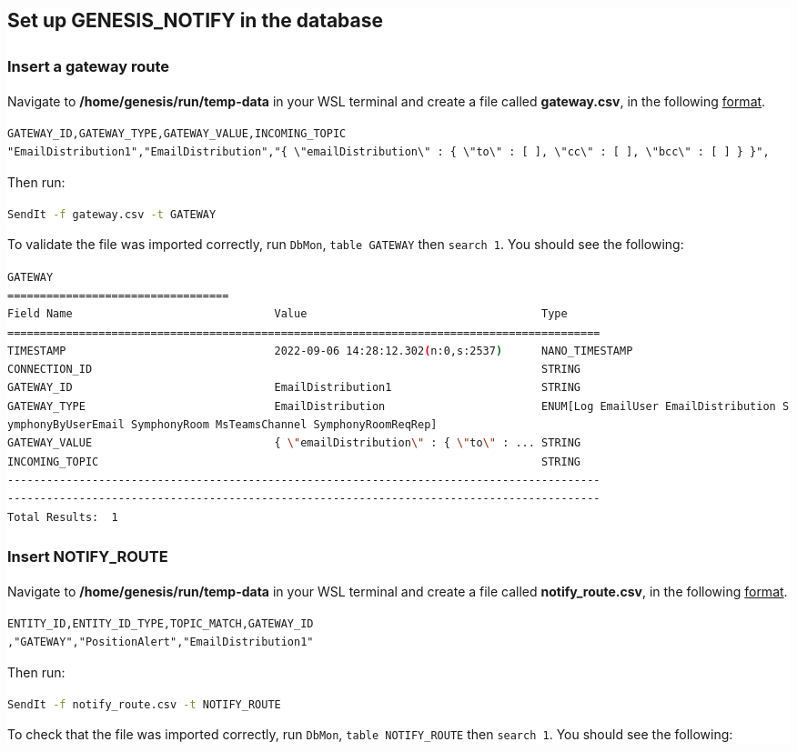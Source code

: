 ## Set up GENESIS_NOTIFY in the database

### Insert a gateway route
Navigate to **/home/genesis/run/temp-data** in your WSL terminal and create a file called **gateway.csv**, in the following [format](/server-modules/integration/notify/email/#gateway).

```csv title="gateway.csv"
GATEWAY_ID,GATEWAY_TYPE,GATEWAY_VALUE,INCOMING_TOPIC
"EmailDistribution1","EmailDistribution","{ \"emailDistribution\" : { \"to\" : [ ], \"cc\" : [ ], \"bcc\" : [ ] } }",
```

Then run:

```bash title="From the WSL Distribution"
SendIt -f gateway.csv -t GATEWAY
```

To validate the file was imported correctly, run `DbMon`, `table GATEWAY` then `search 1`. You should see the following:

```bash title="Contents of table GATEWAY"
GATEWAY
==================================
Field Name                               Value                                    Type
===========================================================================================
TIMESTAMP                                2022-09-06 14:28:12.302(n:0,s:2537)      NANO_TIMESTAMP
CONNECTION_ID                                                                     STRING
GATEWAY_ID                               EmailDistribution1                       STRING
GATEWAY_TYPE                             EmailDistribution                        ENUM[Log EmailUser EmailDistribution SymphonyByUserEmail SymphonyRoom MsTeamsChannel SymphonyRoomReqRep]
GATEWAY_VALUE                            { \"emailDistribution\" : { \"to\" : ... STRING
INCOMING_TOPIC                                                                    STRING
-------------------------------------------------------------------------------------------
-------------------------------------------------------------------------------------------
Total Results:  1
```

### Insert NOTIFY_ROUTE

Navigate to **/home/genesis/run/temp-data** in your WSL terminal and create a file called **notify_route.csv**, in the following [format](/server-modules/integration/notify/email/#notify_route).

```csv title="notify_route.csv"
ENTITY_ID,ENTITY_ID_TYPE,TOPIC_MATCH,GATEWAY_ID
,"GATEWAY","PositionAlert","EmailDistribution1" 
```

Then run:

```bash
SendIt -f notify_route.csv -t NOTIFY_ROUTE
```

To check that the file was imported correctly, run `DbMon`, `table NOTIFY_ROUTE` then `search 1`. You should see the following:

